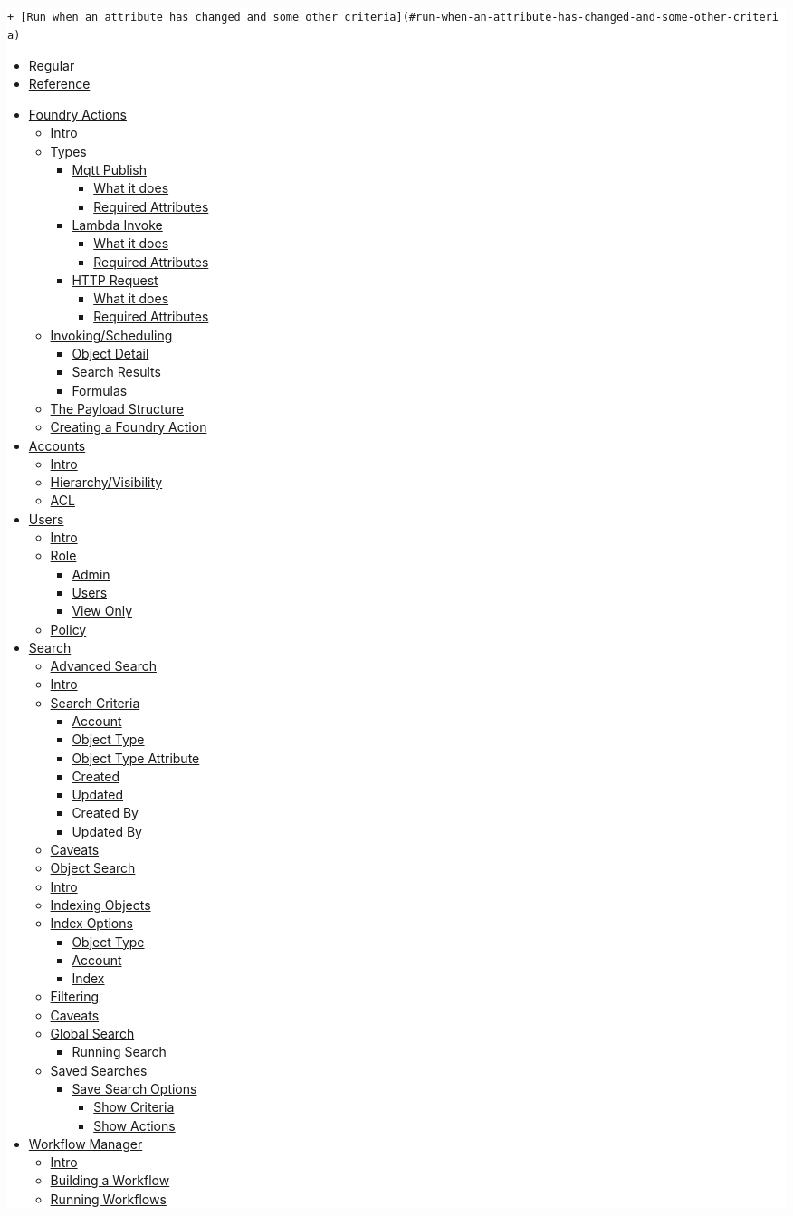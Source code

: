     + [Run when an attribute has changed and some other criteria](#run-when-an-attribute-has-changed-and-some-other-criteria)
  * [Regular](#regular)
  * [Reference](#reference)
- [Foundry Actions](#foundry-actions)
  * [Intro](#intro-3)
  * [Types](#types)
    + [Mqtt Publish](#mqtt-publish)
      - [What it does](#what-it-does)
      - [Required Attributes](#required-attributes)
    + [Lambda Invoke](#lambda-invoke)
      - [What it does](#what-it-does-1)
      - [Required Attributes](#required-attributes-1)
    + [HTTP Request](#http-request)
      - [What it does](#what-it-does-2)
      - [Required Attributes](#required-attributes-2)
  * [Invoking/Scheduling](#invoking-scheduling)
    + [Object Detail](#object-detail)
    + [Search Results](#search-results)
    + [Formulas](#formulas-2)
  * [The Payload Structure](#the-payload-structure)
  * [Creating a Foundry Action](#creating-a-foundry-action)
- [Accounts](#accounts)
  * [Intro](#intro-4)
  * [Hierarchy/Visibility](#hierarchy-visibility)
  * [ACL](#acl)
- [Users](#users)
  * [Intro](#intro-5)
  * [Role](#role)
    + [Admin](#admin)
    + [Users](#users-1)
    + [View Only](#view-only)
  * [Policy](#policy)
- [Search](#search)
  * [Advanced Search](#advanced-search)
  * [Intro](#intro-6)
  * [Search Criteria](#search-criteria)
    + [Account](#account)
    + [Object Type](#object-type)
    + [Object Type Attribute](#object-type-attribute)
    + [Created](#created)
    + [Updated](#updated)
    + [Created By](#created-by)
    + [Updated By](#updated-by)
  * [Caveats](#caveats)
  * [Object Search](#object-search)
  * [Intro](#intro-7)
  * [Indexing Objects](#indexing-objects)
  * [Index Options](#index-options)
    + [Object Type](#object-type-1)
    + [Account](#account-1)
    + [Index](#index)
  * [Filtering](#filtering)
  * [Caveats](#caveats-1)
  * [Global Search](#global-search)
    + [Running Search](#running-search)
  * [Saved Searches](#saved-searches)
    + [Save Search Options](#save-search-options)
      - [Show Criteria](#show-criteria)
      - [Show Actions](#show-actions)
- [Workflow Manager](#workflow-manager)
  * [Intro](#intro-8)
  * [Building a Workflow](#building-a-workflow)
  * [Running Workflows](#running-workflows)